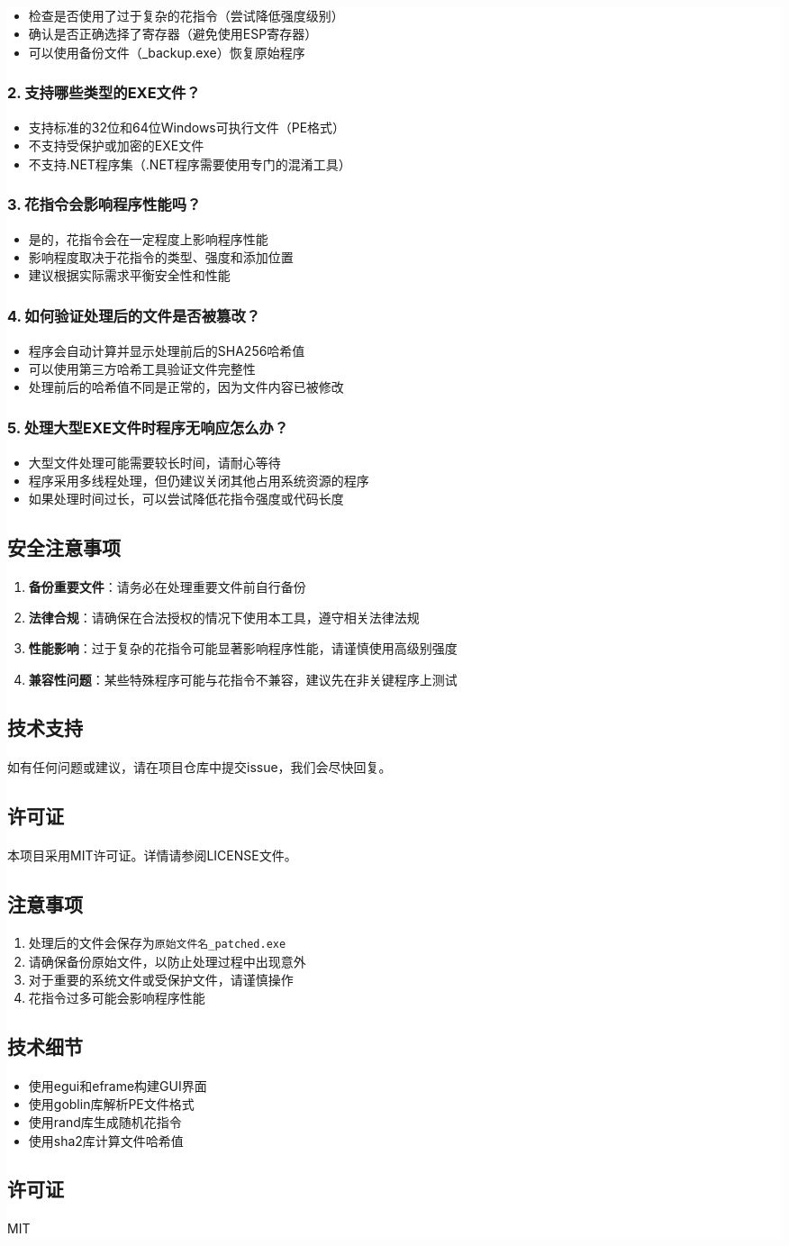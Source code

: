 - 检查是否使用了过于复杂的花指令（尝试降低强度级别）
- 确认是否正确选择了寄存器（避免使用ESP寄存器）
- 可以使用备份文件（_backup.exe）恢复原始程序

### 2. 支持哪些类型的EXE文件？

- 支持标准的32位和64位Windows可执行文件（PE格式）
- 不支持受保护或加密的EXE文件
- 不支持.NET程序集（.NET程序需要使用专门的混淆工具）

### 3. 花指令会影响程序性能吗？

- 是的，花指令会在一定程度上影响程序性能
- 影响程度取决于花指令的类型、强度和添加位置
- 建议根据实际需求平衡安全性和性能

### 4. 如何验证处理后的文件是否被篡改？

- 程序会自动计算并显示处理前后的SHA256哈希值
- 可以使用第三方哈希工具验证文件完整性
- 处理前后的哈希值不同是正常的，因为文件内容已被修改

### 5. 处理大型EXE文件时程序无响应怎么办？

- 大型文件处理可能需要较长时间，请耐心等待
- 程序采用多线程处理，但仍建议关闭其他占用系统资源的程序
- 如果处理时间过长，可以尝试降低花指令强度或代码长度

## 安全注意事项

1. **备份重要文件**：请务必在处理重要文件前自行备份

2. **法律合规**：请确保在合法授权的情况下使用本工具，遵守相关法律法规

3. **性能影响**：过于复杂的花指令可能显著影响程序性能，请谨慎使用高级别强度

4. **兼容性问题**：某些特殊程序可能与花指令不兼容，建议先在非关键程序上测试

## 技术支持

如有任何问题或建议，请在项目仓库中提交issue，我们会尽快回复。

## 许可证

本项目采用MIT许可证。详情请参阅LICENSE文件。

## 注意事项

1. 处理后的文件会保存为`原始文件名_patched.exe`
2. 请确保备份原始文件，以防止处理过程中出现意外
3. 对于重要的系统文件或受保护文件，请谨慎操作
4. 花指令过多可能会影响程序性能

## 技术细节

- 使用egui和eframe构建GUI界面
- 使用goblin库解析PE文件格式
- 使用rand库生成随机花指令
- 使用sha2库计算文件哈希值

## 许可证

MIT